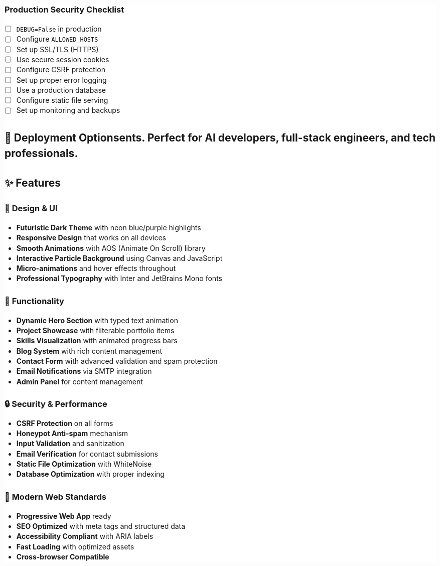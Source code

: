 ### Production Security Checklist
- [ ] `DEBUG=False` in production
- [ ] Configure `ALLOWED_HOSTS`
- [ ] Set up SSL/TLS (HTTPS)
- [ ] Use secure session cookies
- [ ] Configure CSRF protection
- [ ] Set up proper error logging
- [ ] Use a production database
- [ ] Configure static file serving
- [ ] Set up monitoring and backups

## 🚀 Deployment Optionsents. Perfect for AI developers, full-stack engineers, and tech professionals.

## ✨ Features

### 🎨 **Design & UI**
- **Futuristic Dark Theme** with neon blue/purple highlights
- **Responsive Design** that works on all devices
- **Smooth Animations** with AOS (Animate On Scroll) library
- **Interactive Particle Background** using Canvas and JavaScript
- **Micro-animations** and hover effects throughout
- **Professional Typography** with Inter and JetBrains Mono fonts

### 🚀 **Functionality**
- **Dynamic Hero Section** with typed text animation
- **Project Showcase** with filterable portfolio items
- **Skills Visualization** with animated progress bars
- **Blog System** with rich content management
- **Contact Form** with advanced validation and spam protection
- **Email Notifications** via SMTP integration
- **Admin Panel** for content management

### 🔒 **Security & Performance**
- **CSRF Protection** on all forms
- **Honeypot Anti-spam** mechanism
- **Input Validation** and sanitization
- **Email Verification** for contact submissions
- **Static File Optimization** with WhiteNoise
- **Database Optimization** with proper indexing

### 📱 **Modern Web Standards**
- **Progressive Web App** ready
- **SEO Optimized** with meta tags and structured data
- **Accessibility Compliant** with ARIA labels
- **Fast Loading** with optimized assets
- **Cross-browser Compatible**
